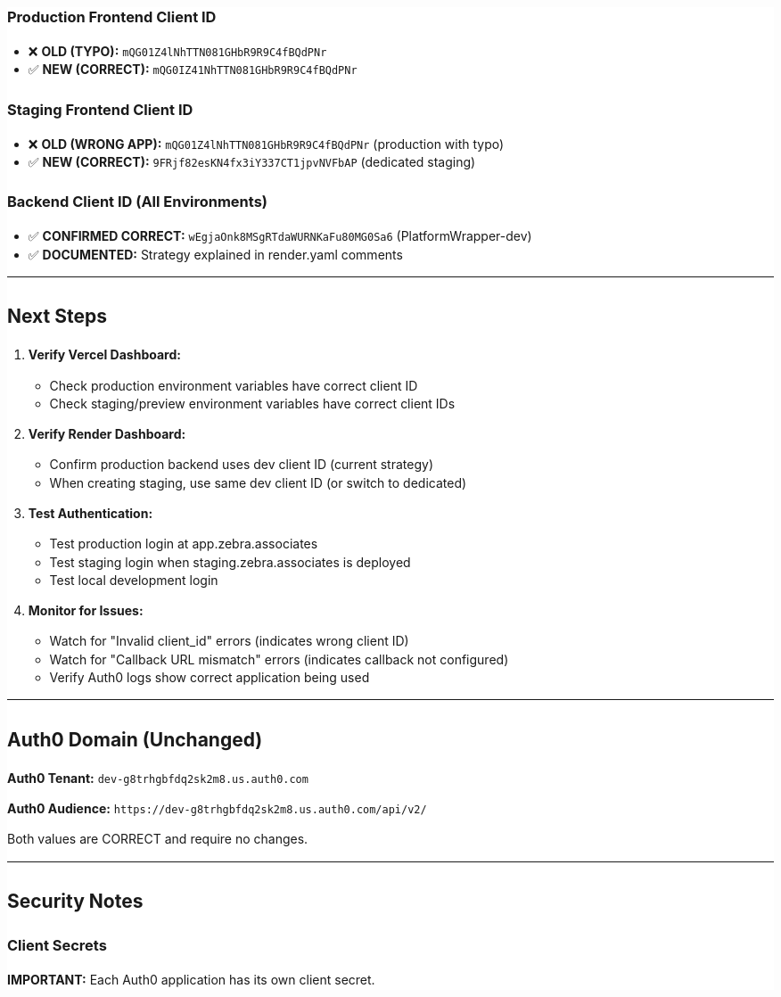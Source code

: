 ### Production Frontend Client ID
- ❌ **OLD (TYPO):** `mQG01Z4lNhTTN081GHbR9R9C4fBQdPNr`
- ✅ **NEW (CORRECT):** `mQG0IZ41NhTTN081GHbR9R9C4fBQdPNr`

### Staging Frontend Client ID
- ❌ **OLD (WRONG APP):** `mQG01Z4lNhTTN081GHbR9R9C4fBQdPNr` (production with typo)
- ✅ **NEW (CORRECT):** `9FRjf82esKN4fx3iY337CT1jpvNVFbAP` (dedicated staging)

### Backend Client ID (All Environments)
- ✅ **CONFIRMED CORRECT:** `wEgjaOnk8MSgRTdaWURNKaFu80MG0Sa6` (PlatformWrapper-dev)
- ✅ **DOCUMENTED:** Strategy explained in render.yaml comments

---

## Next Steps

1. **Verify Vercel Dashboard:**
   - Check production environment variables have correct client ID
   - Check staging/preview environment variables have correct client IDs

2. **Verify Render Dashboard:**
   - Confirm production backend uses dev client ID (current strategy)
   - When creating staging, use same dev client ID (or switch to dedicated)

3. **Test Authentication:**
   - Test production login at app.zebra.associates
   - Test staging login when staging.zebra.associates is deployed
   - Test local development login

4. **Monitor for Issues:**
   - Watch for "Invalid client_id" errors (indicates wrong client ID)
   - Watch for "Callback URL mismatch" errors (indicates callback not configured)
   - Verify Auth0 logs show correct application being used

---

## Auth0 Domain (Unchanged)

**Auth0 Tenant:** `dev-g8trhgbfdq2sk2m8.us.auth0.com`

**Auth0 Audience:** `https://dev-g8trhgbfdq2sk2m8.us.auth0.com/api/v2/`

Both values are CORRECT and require no changes.

---

## Security Notes

### Client Secrets

**IMPORTANT:** Each Auth0 application has its own client secret.
